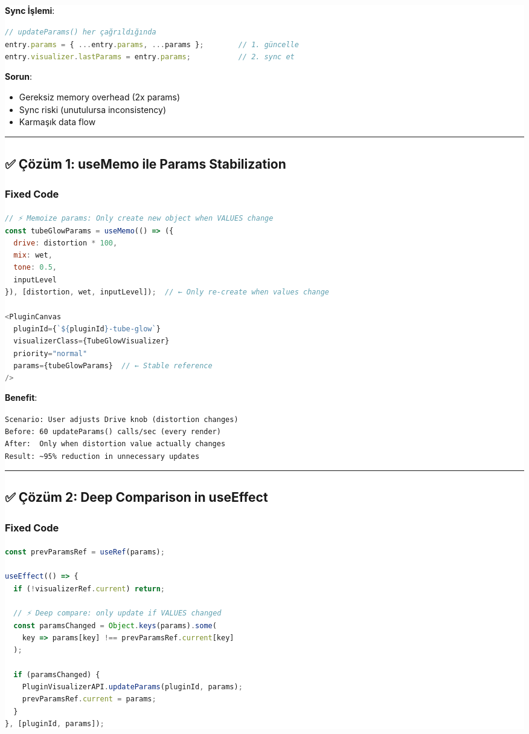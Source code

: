 **Sync İşlemi**:
```javascript
// updateParams() her çağrıldığında
entry.params = { ...entry.params, ...params };        // 1. güncelle
entry.visualizer.lastParams = entry.params;           // 2. sync et
```

**Sorun**:
- Gereksiz memory overhead (2x params)
- Sync riski (unutulursa inconsistency)
- Karmaşık data flow

---

## ✅ Çözüm 1: useMemo ile Params Stabilization

### Fixed Code
```javascript
// ⚡ Memoize params: Only create new object when VALUES change
const tubeGlowParams = useMemo(() => ({
  drive: distortion * 100,
  mix: wet,
  tone: 0.5,
  inputLevel
}), [distortion, wet, inputLevel]);  // ← Only re-create when values change

<PluginCanvas
  pluginId={`${pluginId}-tube-glow`}
  visualizerClass={TubeGlowVisualizer}
  priority="normal"
  params={tubeGlowParams}  // ← Stable reference
/>
```

**Benefit**:
```
Scenario: User adjusts Drive knob (distortion changes)
Before: 60 updateParams() calls/sec (every render)
After:  Only when distortion value actually changes
Result: ~95% reduction in unnecessary updates
```

---

## ✅ Çözüm 2: Deep Comparison in useEffect

### Fixed Code
```javascript
const prevParamsRef = useRef(params);

useEffect(() => {
  if (!visualizerRef.current) return;

  // ⚡ Deep compare: only update if VALUES changed
  const paramsChanged = Object.keys(params).some(
    key => params[key] !== prevParamsRef.current[key]
  );

  if (paramsChanged) {
    PluginVisualizerAPI.updateParams(pluginId, params);
    prevParamsRef.current = params;
  }
}, [pluginId, params]);
```
